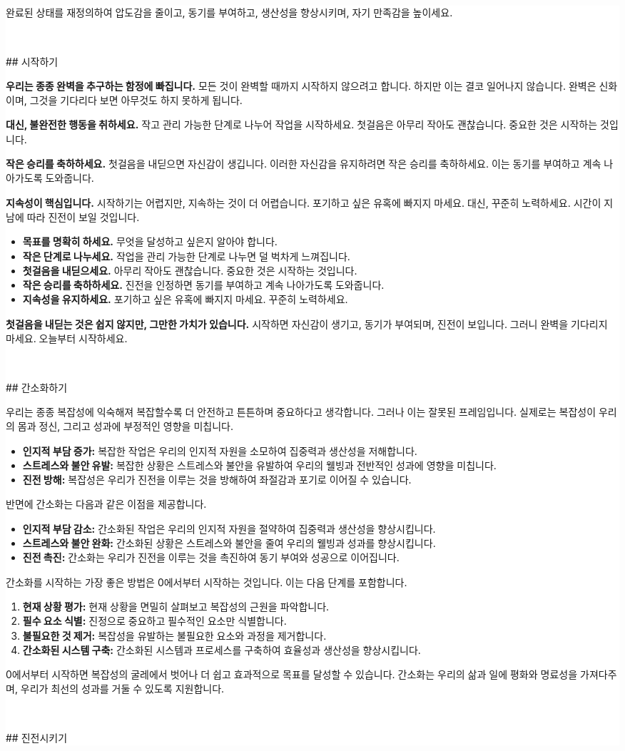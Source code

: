 완료된 상태를 재정의하여 압도감을 줄이고, 동기를 부여하고, 생산성을 향상시키며, 자기 만족감을 높이세요.

<p>&nbsp;</p>
## 시작하기



**우리는 종종 완벽을 추구하는 함정에 빠집니다.** 모든 것이 완벽할 때까지 시작하지 않으려고 합니다. 하지만 이는 결코 일어나지 않습니다. 완벽은 신화이며, 그것을 기다리다 보면 아무것도 하지 못하게 됩니다.

**대신, 불완전한 행동을 취하세요.** 작고 관리 가능한 단계로 나누어 작업을 시작하세요. 첫걸음은 아무리 작아도 괜찮습니다. 중요한 것은 시작하는 것입니다.

**작은 승리를 축하하세요.** 첫걸음을 내딛으면 자신감이 생깁니다. 이러한 자신감을 유지하려면 작은 승리를 축하하세요. 이는 동기를 부여하고 계속 나아가도록 도와줍니다.

**지속성이 핵심입니다.** 시작하기는 어렵지만, 지속하는 것이 더 어렵습니다. 포기하고 싶은 유혹에 빠지지 마세요. 대신, 꾸준히 노력하세요. 시간이 지남에 따라 진전이 보일 것입니다.



* **목표를 명확히 하세요.** 무엇을 달성하고 싶은지 알아야 합니다.
* **작은 단계로 나누세요.** 작업을 관리 가능한 단계로 나누면 덜 벅차게 느껴집니다.
* **첫걸음을 내딛으세요.** 아무리 작아도 괜찮습니다. 중요한 것은 시작하는 것입니다.
* **작은 승리를 축하하세요.** 진전을 인정하면 동기를 부여하고 계속 나아가도록 도와줍니다.
* **지속성을 유지하세요.** 포기하고 싶은 유혹에 빠지지 마세요. 꾸준히 노력하세요.

**첫걸음을 내딛는 것은 쉽지 않지만, 그만한 가치가 있습니다.** 시작하면 자신감이 생기고, 동기가 부여되며, 진전이 보입니다. 그러니 완벽을 기다리지 마세요. 오늘부터 시작하세요.

<p>&nbsp;</p>
## 간소화하기

우리는 종종 복잡성에 익숙해져 복잡할수록 더 안전하고 튼튼하며 중요하다고 생각합니다. 그러나 이는 잘못된 프레임입니다. 실제로는 복잡성이 우리의 몸과 정신, 그리고 성과에 부정적인 영향을 미칩니다.



* **인지적 부담 증가:** 복잡한 작업은 우리의 인지적 자원을 소모하여 집중력과 생산성을 저해합니다.
* **스트레스와 불안 유발:** 복잡한 상황은 스트레스와 불안을 유발하여 우리의 웰빙과 전반적인 성과에 영향을 미칩니다.
* **진전 방해:** 복잡성은 우리가 진전을 이루는 것을 방해하여 좌절감과 포기로 이어질 수 있습니다.



반면에 간소화는 다음과 같은 이점을 제공합니다.

* **인지적 부담 감소:** 간소화된 작업은 우리의 인지적 자원을 절약하여 집중력과 생산성을 향상시킵니다.
* **스트레스와 불안 완화:** 간소화된 상황은 스트레스와 불안을 줄여 우리의 웰빙과 성과를 향상시킵니다.
* **진전 촉진:** 간소화는 우리가 진전을 이루는 것을 촉진하여 동기 부여와 성공으로 이어집니다.



간소화를 시작하는 가장 좋은 방법은 0에서부터 시작하는 것입니다. 이는 다음 단계를 포함합니다.

1. **현재 상황 평가:** 현재 상황을 면밀히 살펴보고 복잡성의 근원을 파악합니다.
2. **필수 요소 식별:** 진정으로 중요하고 필수적인 요소만 식별합니다.
3. **불필요한 것 제거:** 복잡성을 유발하는 불필요한 요소와 과정을 제거합니다.
4. **간소화된 시스템 구축:** 간소화된 시스템과 프로세스를 구축하여 효율성과 생산성을 향상시킵니다.

0에서부터 시작하면 복잡성의 굴레에서 벗어나 더 쉽고 효과적으로 목표를 달성할 수 있습니다. 간소화는 우리의 삶과 일에 평화와 명료성을 가져다주며, 우리가 최선의 성과를 거둘 수 있도록 지원합니다.

<p>&nbsp;</p>
## 진전시키기
